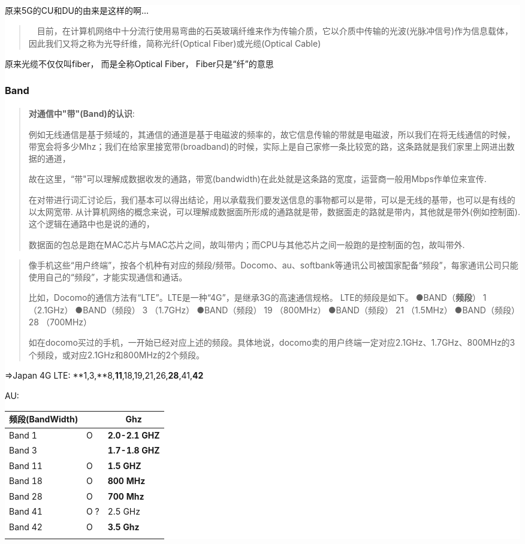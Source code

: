 原来5G的CU和DU的由来是这样的啊...



> 　目前，在计算机网络中十分流行使用易弯曲的石英玻璃纤维来作为传输介质，它以介质中传输的光波(光脉冲信号)作为信息载体，因此我们又将之称为光导纤维，简称光纤(Optical Fiber)或光缆(Optical Cable)

原来光缆不仅仅叫fiber， 而是全称Optical Fiber， Fiber只是“纤”的意思



### Band

> **对通信中"带"(Band)的认识**:
>
> 例如无线通信是基于频域的，其通信的通道是基于电磁波的频率的，故它信息传输的带就是电磁波，所以我们在将无线通信的时候，带宽会将多少Mhz；我们在给家里接宽带(broadband)的时候，实际上是自己家修一条比较宽的路，这条路就是我们家里上网进出数据的通道，
>
> 故在这里，“带"可以理解成数据收发的通路，带宽(bandwidth)在此处就是这条路的宽度，运营商一般用Mbps作单位来宣传.
>
> 在对带进行词汇讨论后，我们基本可以得出结论，用以承载我们要发送信息的事物都可以是带，可以是无线的基带，也可以是有线的以太网宽带. 从计算机网络的概念来说，可以理解成数据面所形成的通路就是带，数据面走的路就是带内，其他就是带外(例如控制面).这个逻辑在通路中也是说的通的，
>
> 数据面的包总是跑在MAC芯片与MAC芯片之间，故叫带内；而CPU与其他芯片之间一般跑的是控制面的包，故叫带外.



> 像手机这些“用户终端”，按各个机种有对应的频段/频带。Docomo、au、softbank等通讯公司被国家配备“频段”，每家通讯公司只能使用自己的“频段”，才能实现通信和通话。
>
> 比如，Docomo的通信方法有“LTE”。LTE是一种“4G”，是继承3G的高速通信规格。
> LTE的频段是如下。
> ●BAND（**频段**） 1 （2.1GHz）
> ●BAND（频段） 3 （1.7GHz）
> ●BAND（频段） 19 （800MHz）
> ●BAND（频段） 21 （1.5MHz）
> ●BAND（频段） 28 （700MHz）
>
> 如在docomo买过的手机，一开始已经对应上述的频段。具体地说，docomo卖的用户终端一定对应2.1GHz、1.7GHz、800MHz的3个频段，或对应2.1GHz和800MHz的2个频段。

=>Japan 4G LTE: **1,3,**8,**11**,18,19,21,26,**28**,41,**42**

AU:

| 频段(BandWidth) |      | Ghz             |
| --------------- | ---- | --------------- |
| Band 1          | O    | **2.0-2.1 GHZ** |
| Band 3          |      | **1.7-1.8 GHZ** |
| Band 11         | O    | **1.5 GHZ**     |
| Band 18         | O    | **800 MHz**     |
| Band 28         | O    | **700 Mhz**     |
| Band 41         | O ?  | 2.5 GHz         |
| Band 42         | O    | **3.5 Ghz**     |
|                 |      |                 |
